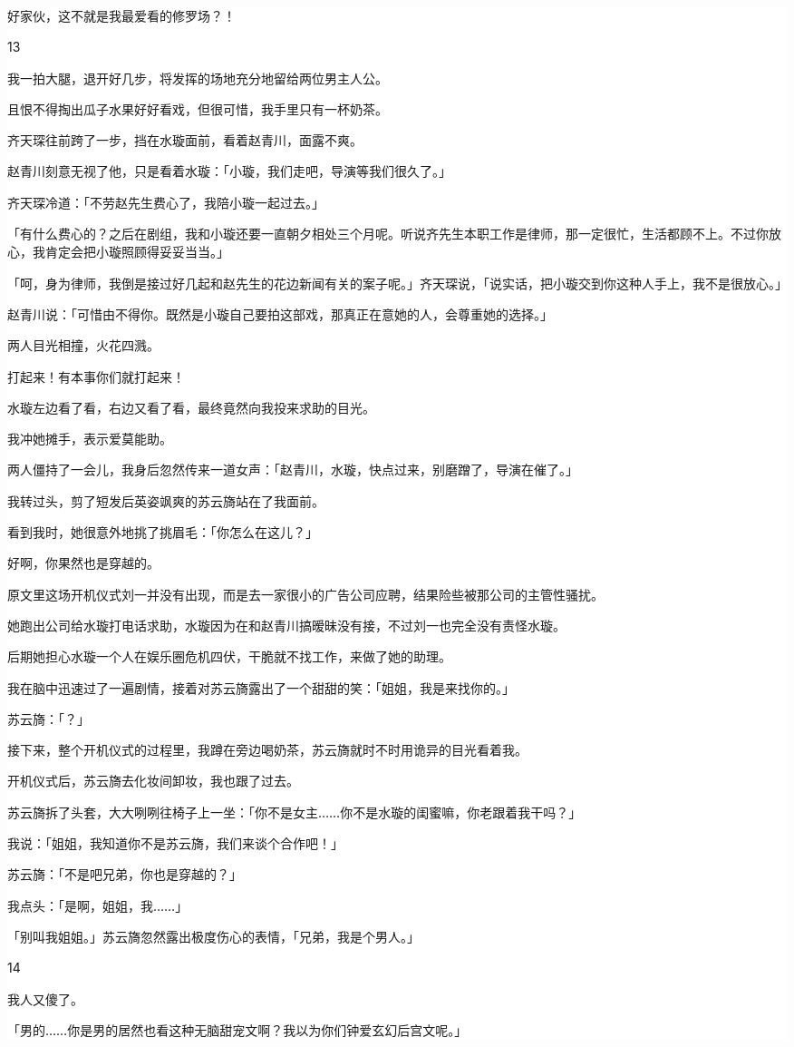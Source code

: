 好家伙，这不就是我最爱看的修罗场？！

13

我一拍大腿，退开好几步，将发挥的场地充分地留给两位男主人公。

且恨不得掏出瓜子水果好好看戏，但很可惜，我手里只有一杯奶茶。

齐天琛往前跨了一步，挡在水璇面前，看着赵青川，面露不爽。

赵青川刻意无视了他，只是看着水璇：「小璇，我们走吧，导演等我们很久了。」

齐天琛冷道：「不劳赵先生费心了，我陪小璇一起过去。」

「有什么费心的？之后在剧组，我和小璇还要一直朝夕相处三个月呢。听说齐先生本职工作是律师，那一定很忙，生活都顾不上。不过你放心，我肯定会把小璇照顾得妥妥当当。」

「呵，身为律师，我倒是接过好几起和赵先生的花边新闻有关的案子呢。」齐天琛说，「说实话，把小璇交到你这种人手上，我不是很放心。」

赵青川说：「可惜由不得你。既然是小璇自己要拍这部戏，那真正在意她的人，会尊重她的选择。」

两人目光相撞，火花四溅。

打起来！有本事你们就打起来！

水璇左边看了看，右边又看了看，最终竟然向我投来求助的目光。

我冲她摊手，表示爱莫能助。

两人僵持了一会儿，我身后忽然传来一道女声：「赵青川，水璇，快点过来，别磨蹭了，导演在催了。」

我转过头，剪了短发后英姿飒爽的苏云旖站在了我面前。

看到我时，她很意外地挑了挑眉毛：「你怎么在这儿？」

好啊，你果然也是穿越的。

原文里这场开机仪式刘一并没有出现，而是去一家很小的广告公司应聘，结果险些被那公司的主管性骚扰。

她跑出公司给水璇打电话求助，水璇因为在和赵青川搞暧昧没有接，不过刘一也完全没有责怪水璇。

后期她担心水璇一个人在娱乐圈危机四伏，干脆就不找工作，来做了她的助理。

我在脑中迅速过了一遍剧情，接着对苏云旖露出了一个甜甜的笑：「姐姐，我是来找你的。」

苏云旖：「？」

接下来，整个开机仪式的过程里，我蹲在旁边喝奶茶，苏云旖就时不时用诡异的目光看着我。

开机仪式后，苏云旖去化妆间卸妆，我也跟了过去。

苏云旖拆了头套，大大咧咧往椅子上一坐：「你不是女主……你不是水璇的闺蜜嘛，你老跟着我干吗？」

我说：「姐姐，我知道你不是苏云旖，我们来谈个合作吧！」

苏云旖：「不是吧兄弟，你也是穿越的？」

我点头：「是啊，姐姐，我……」

「别叫我姐姐。」苏云旖忽然露出极度伤心的表情，「兄弟，我是个男人。」

14

我人又傻了。

「男的……你是男的居然也看这种无脑甜宠文啊？我以为你们钟爱玄幻后宫文呢。」
